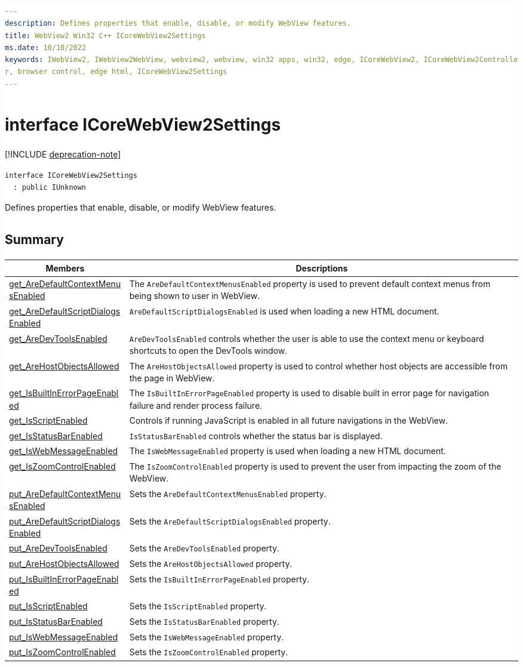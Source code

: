 ```yaml
---
description: Defines properties that enable, disable, or modify WebView features.
title: WebView2 Win32 C++ ICoreWebView2Settings
ms.date: 10/10/2022
keywords: IWebView2, IWebView2WebView, webview2, webview, win32 apps, win32, edge, ICoreWebView2, ICoreWebView2Controller, browser control, edge html, ICoreWebView2Settings
---
```


# interface ICoreWebView2Settings

[!INCLUDE [deprecation-note](../includes/deprecation-note.md)]

```
interface ICoreWebView2Settings
  : public IUnknown
```

Defines properties that enable, disable, or modify WebView features.

## Summary

 Members                        | Descriptions
--------------------------------|---------------------------------------------
[get_AreDefaultContextMenusEnabled](#get_aredefaultcontextmenusenabled) | The `AreDefaultContextMenusEnabled` property is used to prevent default context menus from being shown to user in WebView.
[get_AreDefaultScriptDialogsEnabled](#get_aredefaultscriptdialogsenabled) | `AreDefaultScriptDialogsEnabled` is used when loading a new HTML document.
[get_AreDevToolsEnabled](#get_aredevtoolsenabled) | `AreDevToolsEnabled` controls whether the user is able to use the context menu or keyboard shortcuts to open the DevTools window.
[get_AreHostObjectsAllowed](#get_arehostobjectsallowed) | The `AreHostObjectsAllowed` property is used to control whether host objects are accessible from the page in WebView.
[get_IsBuiltInErrorPageEnabled](#get_isbuiltinerrorpageenabled) | The `IsBuiltInErrorPageEnabled` property is used to disable built in error page for navigation failure and render process failure.
[get_IsScriptEnabled](#get_isscriptenabled) | Controls if running JavaScript is enabled in all future navigations in the WebView.
[get_IsStatusBarEnabled](#get_isstatusbarenabled) | `IsStatusBarEnabled` controls whether the status bar is displayed.
[get_IsWebMessageEnabled](#get_iswebmessageenabled) | The `IsWebMessageEnabled` property is used when loading a new HTML document.
[get_IsZoomControlEnabled](#get_iszoomcontrolenabled) | The `IsZoomControlEnabled` property is used to prevent the user from impacting the zoom of the WebView.
[put_AreDefaultContextMenusEnabled](#put_aredefaultcontextmenusenabled) | Sets the `AreDefaultContextMenusEnabled` property.
[put_AreDefaultScriptDialogsEnabled](#put_aredefaultscriptdialogsenabled) | Sets the `AreDefaultScriptDialogsEnabled` property.
[put_AreDevToolsEnabled](#put_aredevtoolsenabled) | Sets the `AreDevToolsEnabled` property.
[put_AreHostObjectsAllowed](#put_arehostobjectsallowed) | Sets the `AreHostObjectsAllowed` property.
[put_IsBuiltInErrorPageEnabled](#put_isbuiltinerrorpageenabled) | Sets the `IsBuiltInErrorPageEnabled` property.
[put_IsScriptEnabled](#put_isscriptenabled) | Sets the `IsScriptEnabled` property.
[put_IsStatusBarEnabled](#put_isstatusbarenabled) | Sets the `IsStatusBarEnabled` property.
[put_IsWebMessageEnabled](#put_iswebmessageenabled) | Sets the `IsWebMessageEnabled` property.
[put_IsZoomControlEnabled](#put_iszoomcontrolenabled) | Sets the `IsZoomControlEnabled` property.
